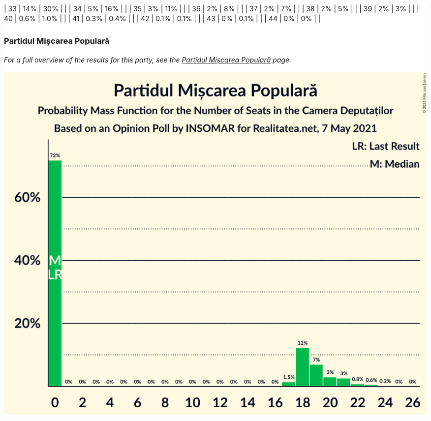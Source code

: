 | 33 | 14% | 30% |  |
| 34 | 5% | 16% |  |
| 35 | 3% | 11% |  |
| 36 | 2% | 8% |  |
| 37 | 2% | 7% |  |
| 38 | 2% | 5% |  |
| 39 | 2% | 3% |  |
| 40 | 0.6% | 1.0% |  |
| 41 | 0.3% | 0.4% |  |
| 42 | 0.1% | 0.1% |  |
| 43 | 0% | 0.1% |  |
| 44 | 0% | 0% |  |

### Partidul Mișcarea Populară

*For a full overview of the results for this party, see the [Partidul Mișcarea Populară](party-partidulmișcareapopulară.html) page.*

![Graph with seats probability mass function not yet produced](2021-05-07-INSOMAR-seats-pmf-partidulmișcareapopulară.png "Seats Probability Mass Function")
